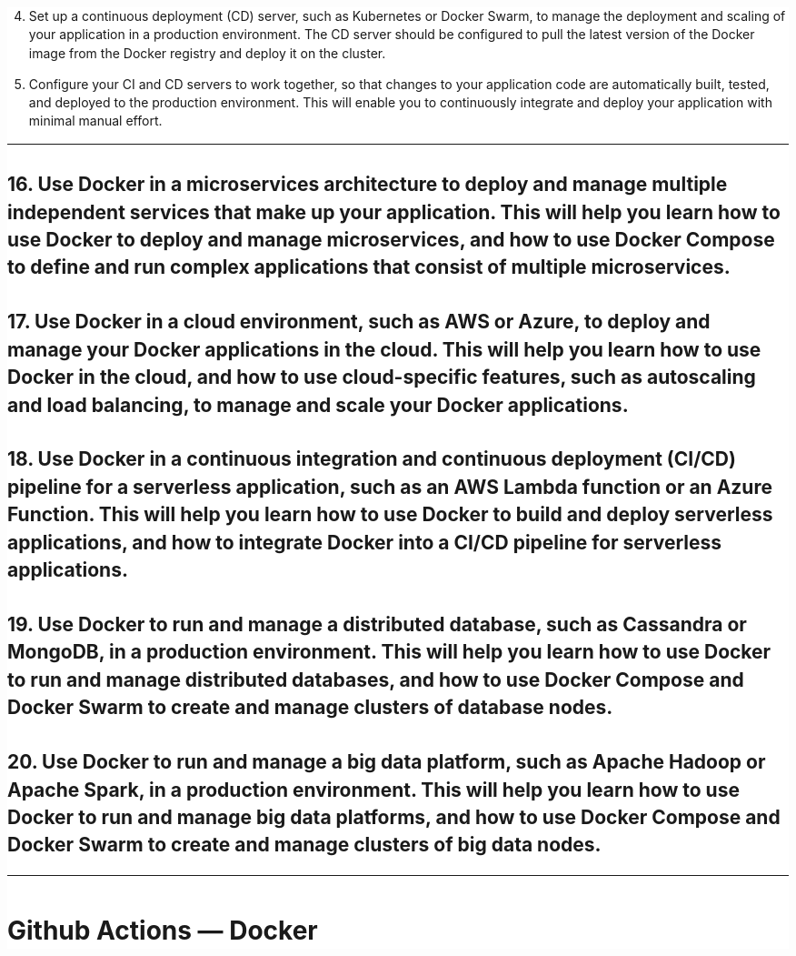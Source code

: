 4.  Set up a continuous deployment (CD) server, such as Kubernetes or Docker Swarm, to manage the deployment and scaling of your application in a production environment. The CD server should be configured to pull the latest version of the Docker image from the Docker registry and deploy it on the cluster.   
       
5.  Configure your CI and CD servers to work together, so that changes to your application code are automatically built, tested, and deployed to the production environment. This will enable you to continuously integrate and deploy your application with minimal manual effort.   
   
   
---    
   
## 16.  Use Docker in a microservices architecture to deploy and manage multiple independent services that make up your application. This will help you learn how to use Docker to deploy and manage microservices, and how to use Docker Compose to define and run complex applications that consist of multiple microservices.   
     
## 17.  Use Docker in a cloud environment, such as AWS or Azure, to deploy and manage your Docker applications in the cloud. This will help you learn how to use Docker in the cloud, and how to use cloud-specific features, such as autoscaling and load balancing, to manage and scale your Docker applications.   
     
## 18.  Use Docker in a continuous integration and continuous deployment (CI/CD) pipeline for a serverless application, such as an AWS Lambda function or an Azure Function. This will help you learn how to use Docker to build and deploy serverless applications, and how to integrate Docker into a CI/CD pipeline for serverless applications.   
     
## 19.  Use Docker to run and manage a distributed database, such as Cassandra or MongoDB, in a production environment. This will help you learn how to use Docker to run and manage distributed databases, and how to use Docker Compose and Docker Swarm to create and manage clusters of database nodes.   
   
## 20.  Use Docker to run and manage a big data platform, such as Apache Hadoop or Apache Spark, in a production environment. This will help you learn how to use Docker to run and manage big data platforms, and how to use Docker Compose and Docker Swarm to create and manage clusters of big data nodes.   
   
   
   
---   
   
# Github Actions — Docker    
   